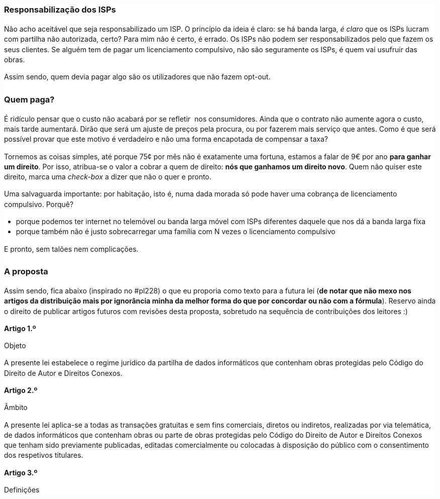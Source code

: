 ### Responsabilização dos ISPs

Não acho aceitável que seja responsabilizado um ISP. O princípio da ideia é claro: se há banda larga, _é claro_ que os ISPs lucram com partilha não autorizada, certo? Para mim não é certo, é errado. Os ISPs não podem ser responsabilizados pelo que fazem os seus clientes. Se alguém tem de pagar um licenciamento compulsivo, não são seguramente os ISPs, é quem vai usufruir das obras.

Assim sendo, quem devia pagar algo são os utilizadores que não fazem opt-out.

### Quem paga?

É ridículo pensar que o custo não acabará por se refletir  nos consumidores. Ainda que o contrato não aumente agora o custo, mais tarde aumentará. Dirão que será um ajuste de preços pela procura, ou por fazerem mais serviço que antes. Como é que será possível provar que este motivo é verdadeiro e não uma forma encapotada de compensar a taxa?

Tornemos as coisas simples, até porque 75¢ por mês não é exatamente uma fortuna, estamos a falar de 9€ por ano **para ganhar um direito**. Por isso, atribua-se o valor a cobrar a quem de direito: **nós que ganhamos um direito novo**. Quem não quiser este direito, marca uma _check-box_ a dizer que não o quer e pronto.

Uma salvaguarda importante: por habitação, isto é, numa dada morada só pode haver uma cobrança de licenciamento compulsivo. Porquê?

- porque podemos ter internet no telemóvel ou banda larga móvel com ISPs diferentes daquele que nos dá a banda larga fixa
- porque também não é justo sobrecarregar uma família com N vezes o licenciamento compulsivo

E pronto, sem talões nem complicações.

### A proposta

Assim sendo, fica abaixo (inspirado no #pl228) o que eu proporia como texto para a futura lei (**de notar que não mexo nos artigos da distribuição mais por ignorância minha da melhor forma do que por concordar ou não com a fórmula**). Reservo ainda o direito de publicar artigos futuros com revisões desta proposta, sobretudo na sequência de contribuições dos leitores :)

**Artigo 1.º**

Objeto

A presente lei estabelece o regime jurídico da partilha de dados informáticos que contenham obras protegidas pelo Código do Direito de Autor e Direitos Conexos.

**Artigo 2.º**

Âmbito

A presente lei aplica-se a todas as transações gratuitas e sem fins comerciais, diretos ou indiretos, realizadas por via telemática, de dados informáticos que contenham obras ou parte de obras protegidas pelo Código do Direito de Autor e Direitos Conexos que tenham sido previamente publicadas, editadas comercialmente ou colocadas à disposição do público com o consentimento dos respetivos titulares.

**Artigo 3.º**

Definições
